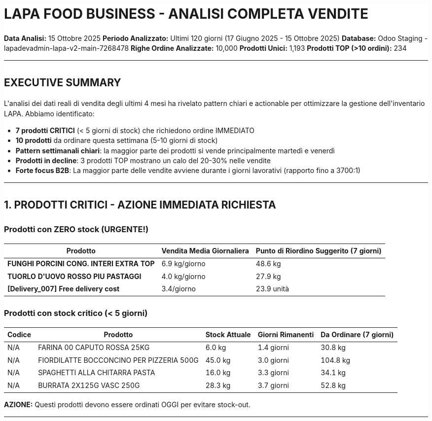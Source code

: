 # LAPA FOOD BUSINESS - ANALISI COMPLETA VENDITE

**Data Analisi:** 15 Ottobre 2025
**Periodo Analizzato:** Ultimi 120 giorni (17 Giugno 2025 - 15 Ottobre 2025)
**Database:** Odoo Staging - lapadevadmin-lapa-v2-main-7268478
**Righe Ordine Analizzate:** 10,000
**Prodotti Unici:** 1,193
**Prodotti TOP (>10 ordini):** 234

---

## EXECUTIVE SUMMARY

L'analisi dei dati reali di vendita degli ultimi 4 mesi ha rivelato pattern chiari e actionable per ottimizzare la gestione dell'inventario LAPA. Abbiamo identificato:

- **7 prodotti CRITICI** (< 5 giorni di stock) che richiedono ordine IMMEDIATO
- **10 prodotti** da ordinare questa settimana (5-10 giorni di stock)
- **Pattern settimanali chiari**: la maggior parte dei prodotti si vende principalmente martedì e venerdì
- **Prodotti in decline**: 3 prodotti TOP mostrano un calo del 20-30% nelle vendite
- **Forte focus B2B**: La maggior parte delle vendite avviene durante i giorni lavorativi (rapporto fino a 3700:1)

---

## 1. PRODOTTI CRITICI - AZIONE IMMEDIATA RICHIESTA

### Prodotti con ZERO stock (URGENTE!)

| Prodotto | Vendita Media Giornaliera | Punto di Riordino Suggerito (7 giorni) |
|----------|---------------------------|----------------------------------------|
| **FUNGHI PORCINI CONG. INTERI EXTRA TOP** | 6.9 kg/giorno | 48.6 kg |
| **TUORLO D'UOVO ROSSO PIU PASTAGGI** | 4.0 kg/giorno | 27.9 kg |
| **[Delivery_007] Free delivery cost** | 3.4/giorno | 23.9 unità |

### Prodotti con stock critico (< 5 giorni)

| Codice | Prodotto | Stock Attuale | Giorni Rimanenti | Da Ordinare (7 giorni) |
|--------|----------|---------------|------------------|------------------------|
| N/A | FARINA 00 CAPUTO ROSSA 25KG | 6.0 kg | 1.4 giorni | 30.8 kg |
| N/A | FIORDILATTE BOCCONCINO PER PIZZERIA 500G | 45.0 kg | 3.0 giorni | 104.8 kg |
| N/A | SPAGHETTI ALLA CHITARRA PASTA | 16.0 kg | 3.3 giorni | 34.1 kg |
| N/A | BURRATA 2X125G VASC 250G | 28.3 kg | 3.7 giorni | 52.8 kg |

**AZIONE:** Questi prodotti devono essere ordinati OGGI per evitare stock-out.

---